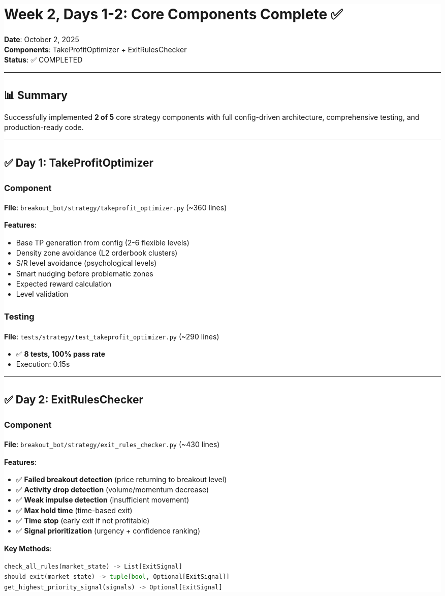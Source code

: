 # Week 2, Days 1-2: Core Components Complete ✅

**Date**: October 2, 2025  
**Components**: TakeProfitOptimizer + ExitRulesChecker  
**Status**: ✅ COMPLETED

---

## 📊 Summary

Successfully implemented **2 of 5** core strategy components with full config-driven architecture, comprehensive testing, and production-ready code.

---

## ✅ Day 1: TakeProfitOptimizer

### Component
**File**: `breakout_bot/strategy/takeprofit_optimizer.py` (~360 lines)

**Features**:
- Base TP generation from config (2-6 flexible levels)
- Density zone avoidance (L2 orderbook clusters)
- S/R level avoidance (psychological levels)
- Smart nudging before problematic zones
- Expected reward calculation
- Level validation

### Testing
**File**: `tests/strategy/test_takeprofit_optimizer.py` (~290 lines)
- ✅ **8 tests, 100% pass rate**
- Execution: 0.15s

---

## ✅ Day 2: ExitRulesChecker

### Component
**File**: `breakout_bot/strategy/exit_rules_checker.py` (~430 lines)

**Features**:
- ✅ **Failed breakout detection** (price returning to breakout level)
- ✅ **Activity drop detection** (volume/momentum decrease)
- ✅ **Weak impulse detection** (insufficient movement)
- ✅ **Max hold time** (time-based exit)
- ✅ **Time stop** (early exit if not profitable)
- ✅ **Signal prioritization** (urgency + confidence ranking)

**Key Methods**:
```python
check_all_rules(market_state) -> List[ExitSignal]
should_exit(market_state) -> tuple[bool, Optional[ExitSignal]]
get_highest_priority_signal(signals) -> Optional[ExitSignal]
```
